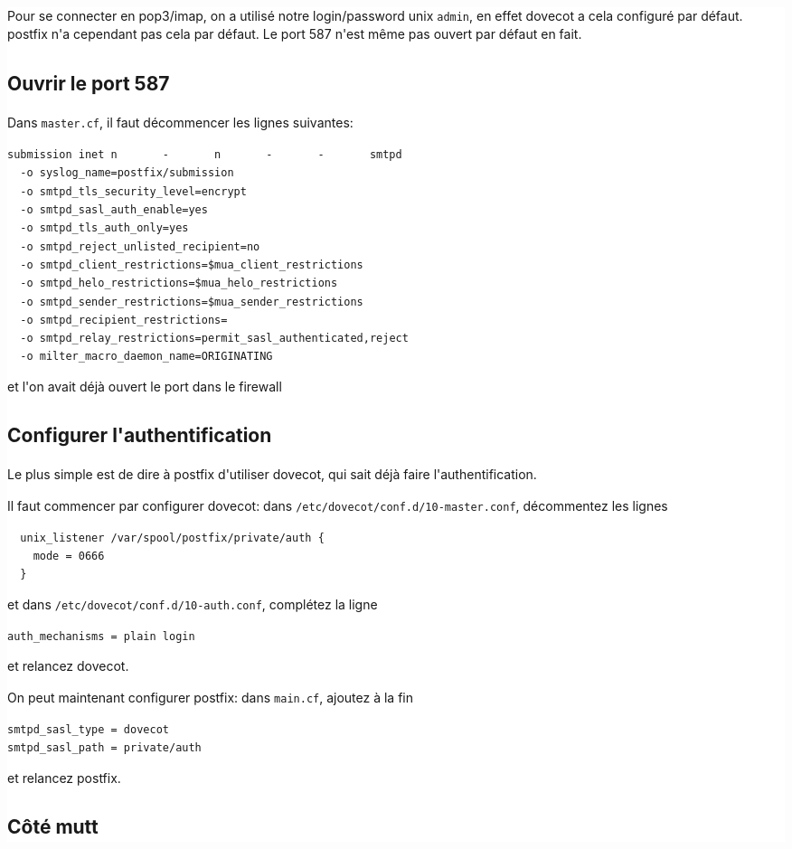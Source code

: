 Pour se connecter en pop3/imap, on a utilisé notre login/password unix `admin`,
en effet dovecot a cela configuré par défaut.  postfix n'a cependant pas cela par défaut. Le port 587 n'est même pas ouvert par défaut en fait.

## Ouvrir le port 587

Dans `master.cf`, il faut décommencer les lignes suivantes:

```
submission inet n       -       n       -       -       smtpd
  -o syslog_name=postfix/submission
  -o smtpd_tls_security_level=encrypt
  -o smtpd_sasl_auth_enable=yes
  -o smtpd_tls_auth_only=yes
  -o smtpd_reject_unlisted_recipient=no
  -o smtpd_client_restrictions=$mua_client_restrictions
  -o smtpd_helo_restrictions=$mua_helo_restrictions
  -o smtpd_sender_restrictions=$mua_sender_restrictions
  -o smtpd_recipient_restrictions=
  -o smtpd_relay_restrictions=permit_sasl_authenticated,reject
  -o milter_macro_daemon_name=ORIGINATING
```

et l'on avait déjà ouvert le port dans le firewall

## Configurer l'authentification

Le plus simple est de dire à postfix d'utiliser dovecot, qui sait déjà faire l'authentification.

Il faut commencer par configurer dovecot: dans
`/etc/dovecot/conf.d/10-master.conf`, décommentez les lignes

```
  unix_listener /var/spool/postfix/private/auth {
    mode = 0666
  }
```

et dans `/etc/dovecot/conf.d/10-auth.conf`, complétez la ligne

```
auth_mechanisms = plain login
```

et relancez dovecot.

On peut maintenant configurer postfix: dans `main.cf`, ajoutez à la fin

```
smtpd_sasl_type = dovecot
smtpd_sasl_path = private/auth
```

et relancez postfix.

## Côté mutt
